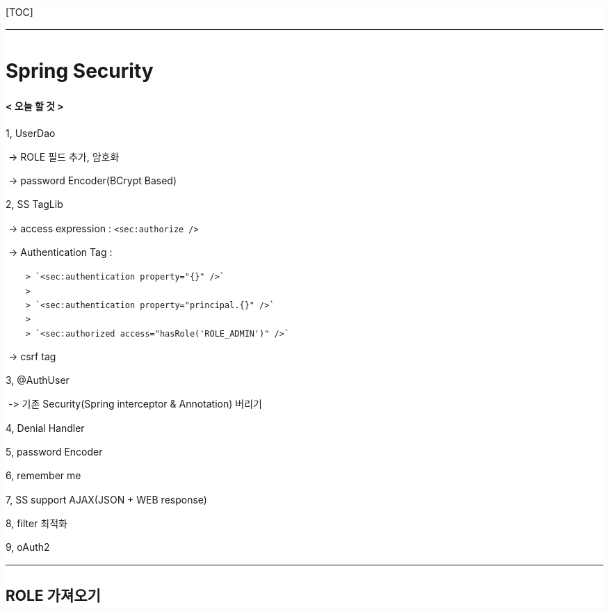 [TOC]

---

# Spring Security

#### < 오늘 할 것  >

1, UserDao

​	 -> ROLE 필드 추가, 암호화

​	-> password Encoder(BCrypt Based)



2, SS TagLib 

​	-> access expression : `<sec:authorize />`

​	-> Authentication Tag : 	

		> `<sec:authentication property="{}" />`
		>
		> `<sec:authentication property="principal.{}" />`
		>
		> `<sec:authorized access="hasRole('ROLE_ADMIN')" />`

​	-> csrf tag



3, @AuthUser

​	-> 기존 Security(Spring interceptor & Annotation) 버리기



4, Denial Handler



5, password Encoder



6, remember me



7, SS support AJAX(JSON + WEB response)



8, filter 최적화



9, oAuth2

---

## ROLE 가져오기
